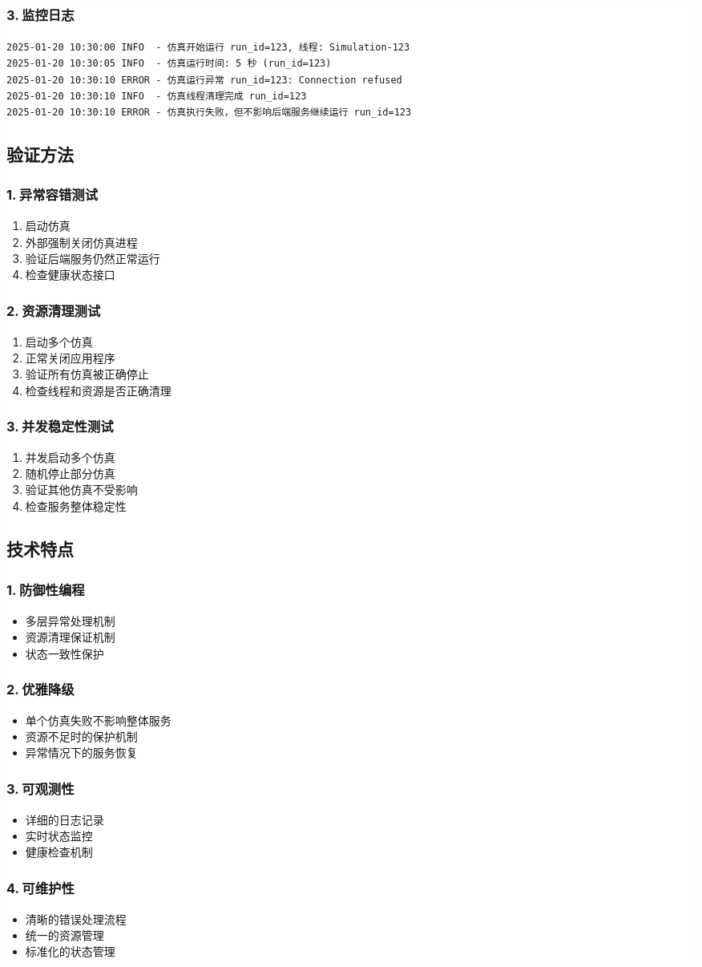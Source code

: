 ### 3. 监控日志
```
2025-01-20 10:30:00 INFO  - 仿真开始运行 run_id=123, 线程: Simulation-123
2025-01-20 10:30:05 INFO  - 仿真运行时间: 5 秒 (run_id=123)
2025-01-20 10:30:10 ERROR - 仿真运行异常 run_id=123: Connection refused
2025-01-20 10:30:10 INFO  - 仿真线程清理完成 run_id=123
2025-01-20 10:30:10 ERROR - 仿真执行失败，但不影响后端服务继续运行 run_id=123
```

## 验证方法

### 1. 异常容错测试
1. 启动仿真
2. 外部强制关闭仿真进程
3. 验证后端服务仍然正常运行
4. 检查健康状态接口

### 2. 资源清理测试
1. 启动多个仿真
2. 正常关闭应用程序
3. 验证所有仿真被正确停止
4. 检查线程和资源是否正确清理

### 3. 并发稳定性测试
1. 并发启动多个仿真
2. 随机停止部分仿真
3. 验证其他仿真不受影响
4. 检查服务整体稳定性

## 技术特点

### 1. 防御性编程
- 多层异常处理机制
- 资源清理保证机制
- 状态一致性保护

### 2. 优雅降级
- 单个仿真失败不影响整体服务
- 资源不足时的保护机制
- 异常情况下的服务恢复

### 3. 可观测性
- 详细的日志记录
- 实时状态监控
- 健康检查机制

### 4. 可维护性
- 清晰的错误处理流程
- 统一的资源管理
- 标准化的状态管理
